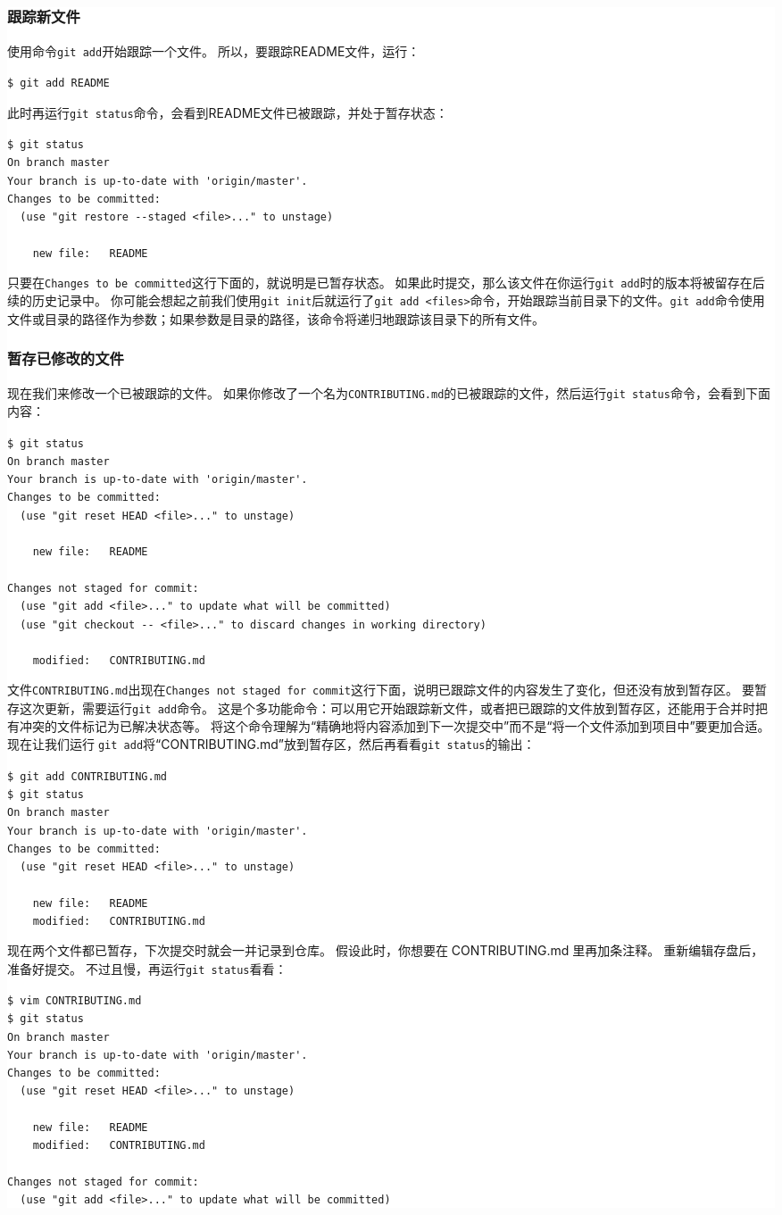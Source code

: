 ### 跟踪新文件
使用命令`git add`开始跟踪一个文件。 所以，要跟踪README文件，运行：
```shell
$ git add README
```
此时再运行`git status`命令，会看到README文件已被跟踪，并处于暂存状态：
```shell
$ git status
On branch master
Your branch is up-to-date with 'origin/master'.
Changes to be committed:
  (use "git restore --staged <file>..." to unstage)

    new file:   README
```
只要在`Changes to be committed`这行下面的，就说明是已暂存状态。 如果此时提交，那么该文件在你运行`git add`时的版本将被留存在后续的历史记录中。 你可能会想起之前我们使用`git init`后就运行了`git add <files>`命令，开始跟踪当前目录下的文件。`git add`命令使用文件或目录的路径作为参数；如果参数是目录的路径，该命令将递归地跟踪该目录下的所有文件。

### 暂存已修改的文件
现在我们来修改一个已被跟踪的文件。 如果你修改了一个名为`CONTRIBUTING.md`的已被跟踪的文件，然后运行`git status`命令，会看到下面内容：
```shell
$ git status
On branch master
Your branch is up-to-date with 'origin/master'.
Changes to be committed:
  (use "git reset HEAD <file>..." to unstage)

    new file:   README

Changes not staged for commit:
  (use "git add <file>..." to update what will be committed)
  (use "git checkout -- <file>..." to discard changes in working directory)

    modified:   CONTRIBUTING.md
```
文件`CONTRIBUTING.md`出现在`Changes not staged for commit`这行下面，说明已跟踪文件的内容发生了变化，但还没有放到暂存区。 要暂存这次更新，需要运行`git add`命令。 这是个多功能命令：可以用它开始跟踪新文件，或者把已跟踪的文件放到暂存区，还能用于合并时把有冲突的文件标记为已解决状态等。 将这个命令理解为“精确地将内容添加到下一次提交中”而不是“将一个文件添加到项目中”要更加合适。 现在让我们运行 `git add`将“CONTRIBUTING.md”放到暂存区，然后再看看`git status`的输出：
```shell
$ git add CONTRIBUTING.md
$ git status
On branch master
Your branch is up-to-date with 'origin/master'.
Changes to be committed:
  (use "git reset HEAD <file>..." to unstage)

    new file:   README
    modified:   CONTRIBUTING.md
```
现在两个文件都已暂存，下次提交时就会一并记录到仓库。 假设此时，你想要在 CONTRIBUTING.md 里再加条注释。 重新编辑存盘后，准备好提交。 不过且慢，再运行`git status`看看：
```shell
$ vim CONTRIBUTING.md
$ git status
On branch master
Your branch is up-to-date with 'origin/master'.
Changes to be committed:
  (use "git reset HEAD <file>..." to unstage)

    new file:   README
    modified:   CONTRIBUTING.md

Changes not staged for commit:
  (use "git add <file>..." to update what will be committed)
```